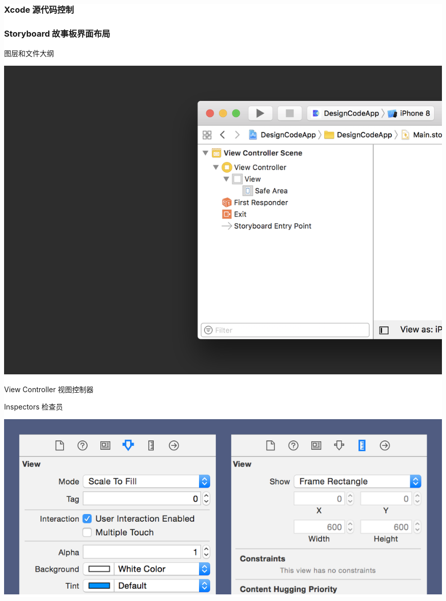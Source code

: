 ### Xcode 源代码控制

### Storyboard 故事板界面布局

图层和文件大纲

![](IOS%20开发环境配置.assets/image-20240403061318.png)

View Controller 视图控制器

Inspectors 检查员

![](IOS%20开发环境配置.assets/image-20240403061443.png)
